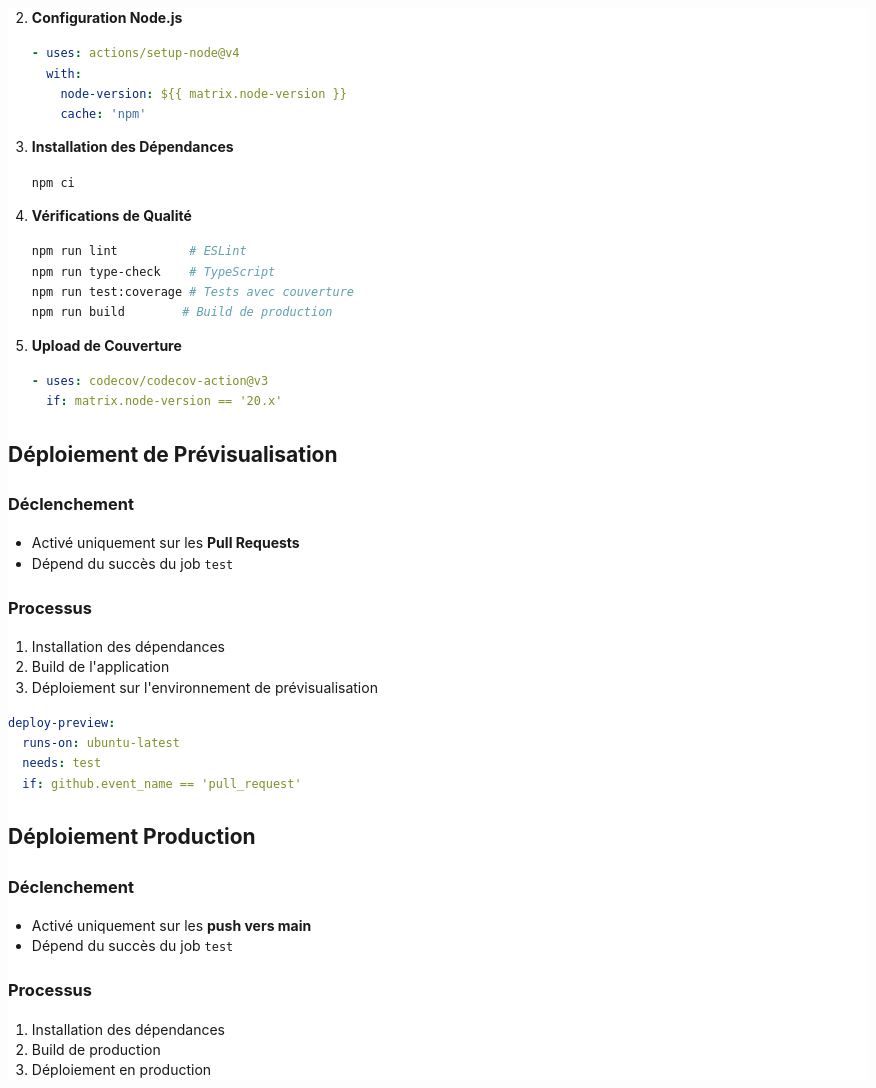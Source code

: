 2. **Configuration Node.js**
   ```yaml
   - uses: actions/setup-node@v4
     with:
       node-version: ${{ matrix.node-version }}
       cache: 'npm'
   ```

3. **Installation des Dépendances**
   ```bash
   npm ci
   ```

4. **Vérifications de Qualité**
   ```bash
   npm run lint          # ESLint
   npm run type-check    # TypeScript
   npm run test:coverage # Tests avec couverture
   npm run build        # Build de production
   ```

5. **Upload de Couverture**
   ```yaml
   - uses: codecov/codecov-action@v3
     if: matrix.node-version == '20.x'
   ```

## Déploiement de Prévisualisation

### Déclenchement
- Activé uniquement sur les **Pull Requests**
- Dépend du succès du job `test`

### Processus
1. Installation des dépendances
2. Build de l'application
3. Déploiement sur l'environnement de prévisualisation

```yaml
deploy-preview:
  runs-on: ubuntu-latest
  needs: test
  if: github.event_name == 'pull_request'
```

## Déploiement Production

### Déclenchement
- Activé uniquement sur les **push vers main**
- Dépend du succès du job `test`

### Processus
1. Installation des dépendances
2. Build de production
3. Déploiement en production
